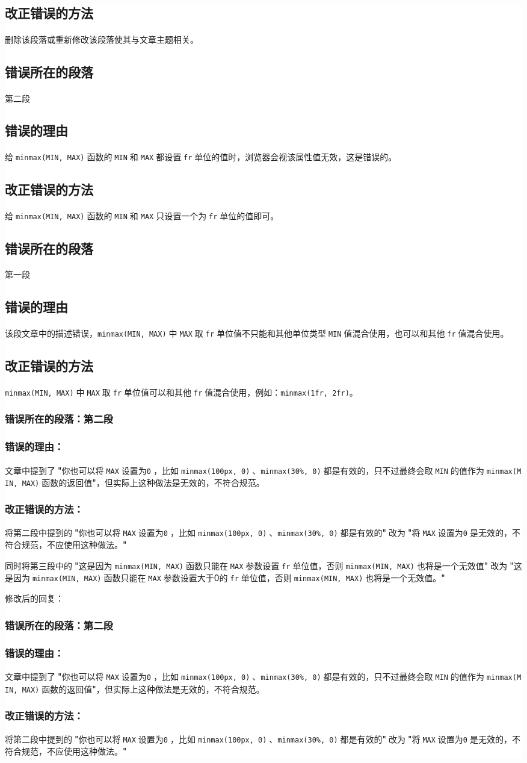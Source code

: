 ## 改正错误的方法
删除该段落或重新修改该段落使其与文章主题相关。

## 错误所在的段落
第二段

## 错误的理由
给 `minmax(MIN, MAX)` 函数的 `MIN` 和 `MAX` 都设置 `fr` 单位的值时，浏览器会视该属性值无效，这是错误的。

## 改正错误的方法
给 `minmax(MIN, MAX)` 函数的 `MIN` 和 `MAX` 只设置一个为 `fr` 单位的值即可。

## 错误所在的段落
第一段

## 错误的理由
该段文章中的描述错误，`minmax(MIN, MAX)` 中 `MAX` 取 `fr` 单位值不只能和其他单位类型 `MIN` 值混合使用，也可以和其他 `fr` 值混合使用。

## 改正错误的方法
`minmax(MIN, MAX)` 中 `MAX` 取 `fr` 单位值可以和其他 `fr` 值混合使用，例如：`minmax(1fr, 2fr)`。

### 错误所在的段落：第二段

### 错误的理由：
文章中提到了 "你也可以将 `MAX` 设置为`0` ，比如 `minmax(100px, 0)` 、`minmax(30%, 0)` 都是有效的，只不过最终会取 `MIN` 的值作为 `minmax(MIN, MAX)` 函数的返回值"，但实际上这种做法是无效的，不符合规范。

### 改正错误的方法：
将第二段中提到的 "你也可以将 `MAX` 设置为`0` ，比如 `minmax(100px, 0)` 、`minmax(30%, 0)` 都是有效的" 改为 "将 `MAX` 设置为`0` 是无效的，不符合规范，不应使用这种做法。"

同时将第三段中的 "这是因为 `minmax(MIN, MAX)` 函数只能在 `MAX` 参数设置 `fr` 单位值，否则 `minmax(MIN, MAX)` 也将是一个无效值" 改为 "这是因为 `minmax(MIN, MAX)` 函数只能在 `MAX` 参数设置大于0的 `fr` 单位值，否则 `minmax(MIN, MAX)` 也将是一个无效值。" 

修改后的回复：
### 错误所在的段落：第二段

### 错误的理由：
文章中提到了 "你也可以将 `MAX` 设置为`0` ，比如 `minmax(100px, 0)` 、`minmax(30%, 0)` 都是有效的，只不过最终会取 `MIN` 的值作为 `minmax(MIN, MAX)` 函数的返回值"，但实际上这种做法是无效的，不符合规范。

### 改正错误的方法：
将第二段中提到的 "你也可以将 `MAX` 设置为`0` ，比如 `minmax(100px, 0)` 、`minmax(30%, 0)` 都是有效的" 改为 "将 `MAX` 设置为`0` 是无效的，不符合规范，不应使用这种做法。"
